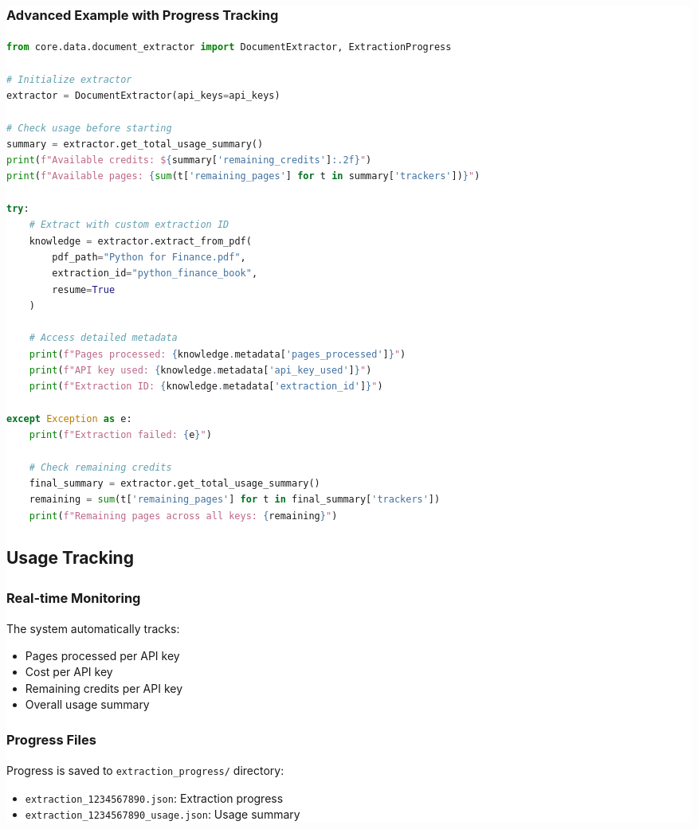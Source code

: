 ### Advanced Example with Progress Tracking

```python
from core.data.document_extractor import DocumentExtractor, ExtractionProgress

# Initialize extractor
extractor = DocumentExtractor(api_keys=api_keys)

# Check usage before starting
summary = extractor.get_total_usage_summary()
print(f"Available credits: ${summary['remaining_credits']:.2f}")
print(f"Available pages: {sum(t['remaining_pages'] for t in summary['trackers'])}")

try:
    # Extract with custom extraction ID
    knowledge = extractor.extract_from_pdf(
        pdf_path="Python for Finance.pdf",
        extraction_id="python_finance_book",
        resume=True
    )
    
    # Access detailed metadata
    print(f"Pages processed: {knowledge.metadata['pages_processed']}")
    print(f"API key used: {knowledge.metadata['api_key_used']}")
    print(f"Extraction ID: {knowledge.metadata['extraction_id']}")
    
except Exception as e:
    print(f"Extraction failed: {e}")
    
    # Check remaining credits
    final_summary = extractor.get_total_usage_summary()
    remaining = sum(t['remaining_pages'] for t in final_summary['trackers'])
    print(f"Remaining pages across all keys: {remaining}")
```

## Usage Tracking

### Real-time Monitoring

The system automatically tracks:
- Pages processed per API key
- Cost per API key
- Remaining credits per API key
- Overall usage summary

### Progress Files

Progress is saved to `extraction_progress/` directory:
- `extraction_1234567890.json`: Extraction progress
- `extraction_1234567890_usage.json`: Usage summary
